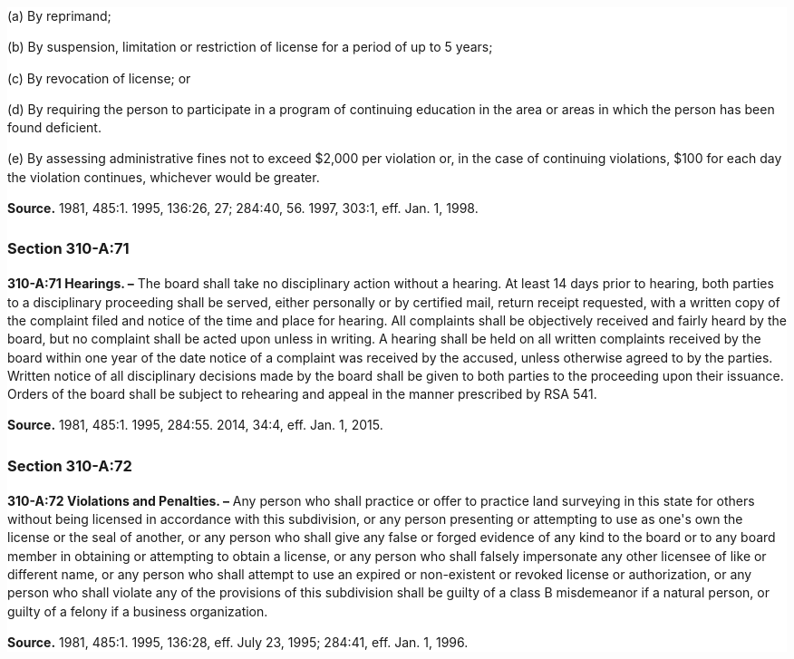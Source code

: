  (a) By reprimand;
                                             
 (b) By suspension, limitation or restriction of license for a
period of up to 5 years;
                                             
 (c) By revocation of license; or
                                             
 (d) By requiring the person to participate in a program of
continuing education in the area or areas in which the person has been
found deficient.
                                             
 (e) By assessing administrative fines not to exceed 
                                             $2,000 per
violation or, in the case of continuing violations, 
                                             $100 for each day
the violation continues, whichever would be greater.

**Source.** 1981, 485:1. 1995, 136:26, 27; 284:40, 56. 1997, 303:1, eff.
Jan. 1, 1998.

### Section 310-A:71

 **310-A:71 Hearings. –** The board shall take no disciplinary action
without a hearing. At least 14 days prior to hearing, both parties to a
disciplinary proceeding shall be served, either personally or by
certified mail, return receipt requested, with a written copy of the
complaint filed and notice of the time and place for hearing. All
complaints shall be objectively received and fairly heard by the board,
but no complaint shall be acted upon unless in writing. A hearing shall
be held on all written complaints received by the board within one year
of the date notice of a complaint was received by the accused, unless
otherwise agreed to by the parties. Written notice of all disciplinary
decisions made by the board shall be given to both parties to the
proceeding upon their issuance. Orders of the board shall be subject to
rehearing and appeal in the manner prescribed by RSA 541.

**Source.** 1981, 485:1. 1995, 284:55. 2014, 34:4, eff. Jan. 1, 2015.

### Section 310-A:72

 **310-A:72 Violations and Penalties. –** Any person who shall
practice or offer to practice land surveying in this state for others
without being licensed in accordance with this subdivision, or any
person presenting or attempting to use as one's own the license or the
seal of another, or any person who shall give any false or forged
evidence of any kind to the board or to any board member in obtaining or
attempting to obtain a license, or any person who shall falsely
impersonate any other licensee of like or different name, or any person
who shall attempt to use an expired or non-existent or revoked license
or authorization, or any person who shall violate any of the provisions
of this subdivision shall be guilty of a class B misdemeanor if a
natural person, or guilty of a felony if a business organization.

**Source.** 1981, 485:1. 1995, 136:28, eff. July 23, 1995; 284:41, eff.
Jan. 1, 1996.
